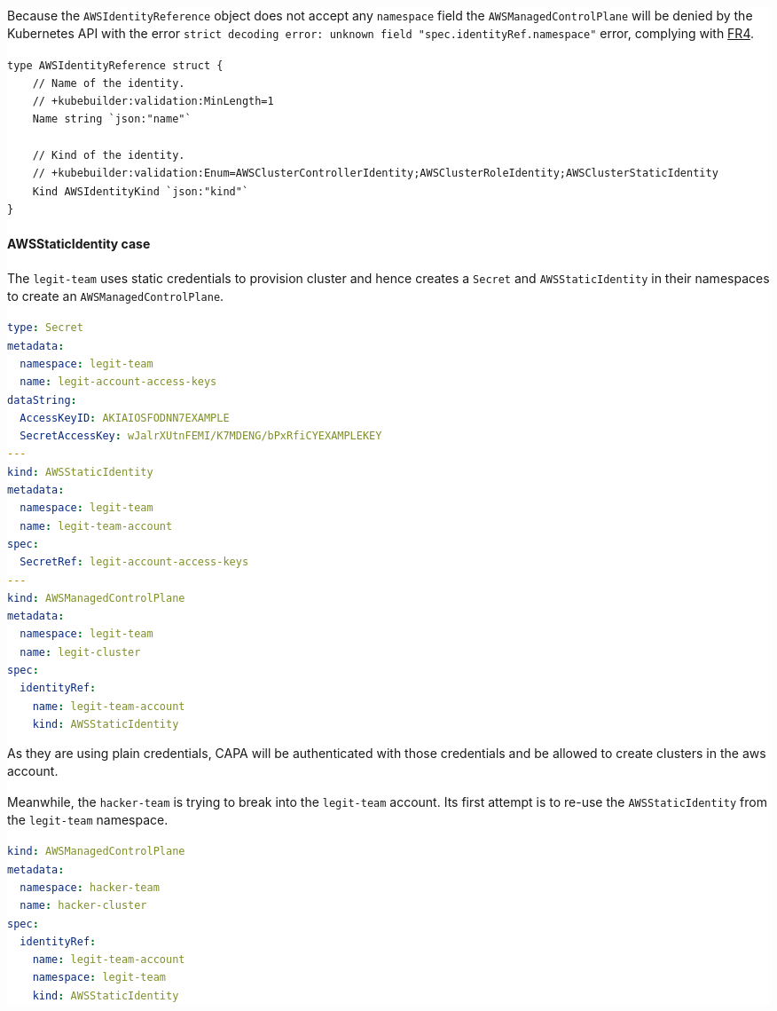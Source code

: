 Because the `AWSIdentityReference` object does not accept any `namespace` field the `AWSManagedControlPlane` will be denied by the Kubernetes API with the error `strict decoding error: unknown field "spec.identityRef.namespace"` error, complying with [FR4](#FR4).

```golang
type AWSIdentityReference struct {
	// Name of the identity.
	// +kubebuilder:validation:MinLength=1
	Name string `json:"name"`

	// Kind of the identity.
	// +kubebuilder:validation:Enum=AWSClusterControllerIdentity;AWSClusterRoleIdentity;AWSClusterStaticIdentity
	Kind AWSIdentityKind `json:"kind"`
}
```

#### AWSStaticIdentity case

The `legit-team` uses static credentials to provision cluster and hence creates a `Secret` and `AWSStaticIdentity` in their namespaces to create an `AWSManagedControlPlane`.

```yaml
type: Secret
metadata:
  namespace: legit-team
  name: legit-account-access-keys
dataString:
  AccessKeyID: AKIAIOSFODNN7EXAMPLE
  SecretAccessKey: wJalrXUtnFEMI/K7MDENG/bPxRfiCYEXAMPLEKEY
---
kind: AWSStaticIdentity
metadata:
  namespace: legit-team
  name: legit-team-account
spec:
  SecretRef: legit-account-access-keys
---
kind: AWSManagedControlPlane
metadata:
  namespace: legit-team
  name: legit-cluster
spec:
  identityRef:
    name: legit-team-account
    kind: AWSStaticIdentity
```

As they are using plain credentials, CAPA will be authenticated with those credentials and be allowed to create clusters in the aws account.

Meanwhile, the `hacker-team` is trying to break into the `legit-team` account.
Its first attempt is to re-use the `AWSStaticIdentity` from the `legit-team` namespace.

```yaml
kind: AWSManagedControlPlane
metadata:
  namespace: hacker-team
  name: hacker-cluster
spec:
  identityRef:
    name: legit-team-account
    namespace: legit-team
    kind: AWSStaticIdentity
```
